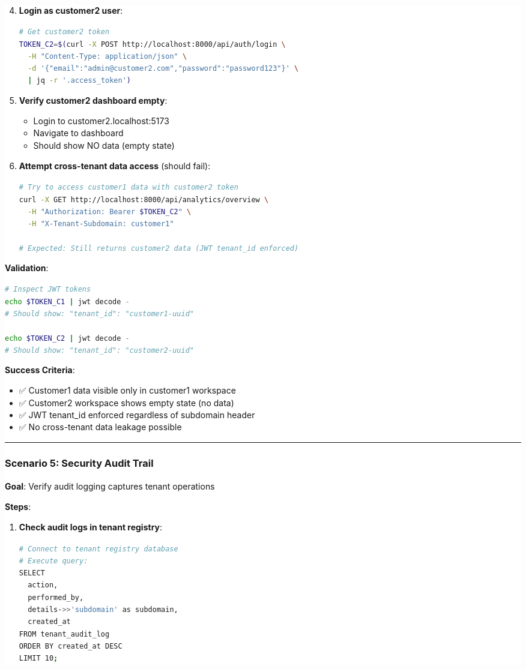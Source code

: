 4. **Login as customer2 user**:
   ```bash
   # Get customer2 token
   TOKEN_C2=$(curl -X POST http://localhost:8000/api/auth/login \
     -H "Content-Type: application/json" \
     -d '{"email":"admin@customer2.com","password":"password123"}' \
     | jq -r '.access_token')
   ```

5. **Verify customer2 dashboard empty**:
   - Login to customer2.localhost:5173
   - Navigate to dashboard
   - Should show NO data (empty state)

6. **Attempt cross-tenant data access** (should fail):
   ```bash
   # Try to access customer1 data with customer2 token
   curl -X GET http://localhost:8000/api/analytics/overview \
     -H "Authorization: Bearer $TOKEN_C2" \
     -H "X-Tenant-Subdomain: customer1"

   # Expected: Still returns customer2 data (JWT tenant_id enforced)
   ```

**Validation**:
```bash
# Inspect JWT tokens
echo $TOKEN_C1 | jwt decode -
# Should show: "tenant_id": "customer1-uuid"

echo $TOKEN_C2 | jwt decode -
# Should show: "tenant_id": "customer2-uuid"
```

**Success Criteria**:
- ✅ Customer1 data visible only in customer1 workspace
- ✅ Customer2 workspace shows empty state (no data)
- ✅ JWT tenant_id enforced regardless of subdomain header
- ✅ No cross-tenant data leakage possible

---

### Scenario 5: Security Audit Trail

**Goal**: Verify audit logging captures tenant operations

**Steps**:

1. **Check audit logs in tenant registry**:
   ```bash
   # Connect to tenant registry database
   # Execute query:
   SELECT
     action,
     performed_by,
     details->>'subdomain' as subdomain,
     created_at
   FROM tenant_audit_log
   ORDER BY created_at DESC
   LIMIT 10;
   ```
